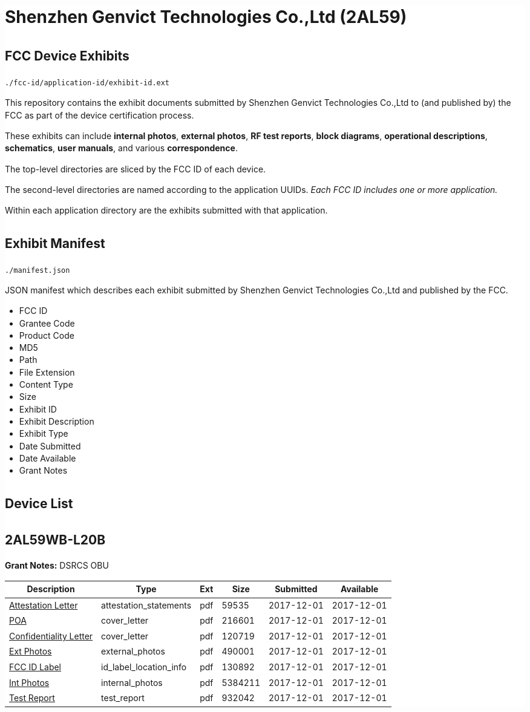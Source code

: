 # Shenzhen Genvict Technologies Co.,Ltd (2AL59)
## FCC Device Exhibits

```
./fcc-id/application-id/exhibit-id.ext
```

This repository contains the exhibit documents submitted by Shenzhen Genvict Technologies Co.,Ltd to (and published by) the FCC as part of the device certification process.

These exhibits can include **internal photos**, **external photos**, **RF test reports**, **block diagrams**, **operational descriptions**, **schematics**, **user manuals**, and various **correspondence**.

The top-level directories are sliced by the FCC ID of each device.

The second-level directories are named according to the application UUIDs. *Each FCC ID includes one or more application.*

Within each application directory are the exhibits submitted with that application. 

## Exhibit Manifest

```
./manifest.json
```

JSON manifest which describes each exhibit submitted by Shenzhen Genvict Technologies Co.,Ltd and published by the FCC.

- FCC ID
- Grantee Code
- Product Code
- MD5
- Path
- File Extension
- Content Type
- Size
- Exhibit ID
- Exhibit Description
- Exhibit Type
- Date Submitted
- Date Available
- Grant Notes

## Device List
## 2AL59WB-L20B
**Grant Notes:** DSRCS OBU

| Description | Type | Ext | Size | Submitted | Available |
| ----------- | ---- | --- | ---- | --------- | --------- |
| [Attestation Letter](2AL59WB-L20B/d08d9ff8d4bd702f22234faef239bf09/3660917.pdf) | attestation_statements | pdf | 59535 | 2017-12-01 | 2017-12-01 |
| [POA](2AL59WB-L20B/d08d9ff8d4bd702f22234faef239bf09/3660841.pdf) | cover_letter | pdf | 216601 | 2017-12-01 | 2017-12-01 |
| [Confidentiality Letter](2AL59WB-L20B/d08d9ff8d4bd702f22234faef239bf09/3660846.pdf) | cover_letter | pdf | 120719 | 2017-12-01 | 2017-12-01 |
| [Ext Photos](2AL59WB-L20B/d08d9ff8d4bd702f22234faef239bf09/3660853.pdf) | external_photos | pdf | 490001 | 2017-12-01 | 2017-12-01 |
| [FCC ID Label](2AL59WB-L20B/d08d9ff8d4bd702f22234faef239bf09/3660860.pdf) | id_label_location_info | pdf | 130892 | 2017-12-01 | 2017-12-01 |
| [Int Photos](2AL59WB-L20B/d08d9ff8d4bd702f22234faef239bf09/3660862.pdf) | internal_photos | pdf | 5384211 | 2017-12-01 | 2017-12-01 |
| [Test Report](2AL59WB-L20B/d08d9ff8d4bd702f22234faef239bf09/3660871.pdf) | test_report | pdf | 932042 | 2017-12-01 | 2017-12-01 |